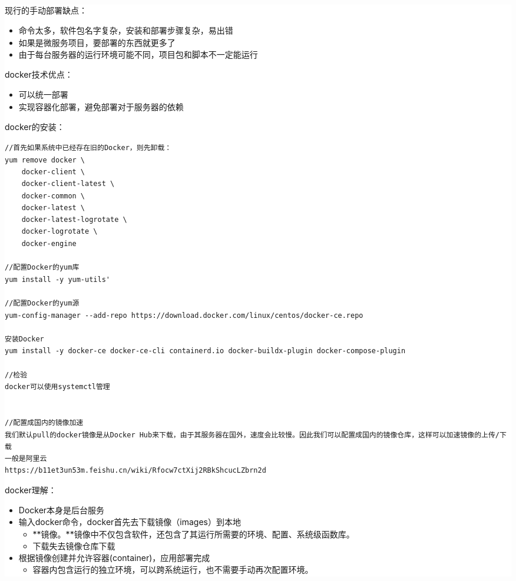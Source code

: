 现行的手动部署缺点：

- 命令太多，软件包名字复杂，安装和部署步骤复杂，易出错
- 如果是微服务项目，要部署的东西就更多了
- 由于每台服务器的运行环境可能不同，项目包和脚本不一定能运行

docker技术优点：

- 可以统一部署
- 实现容器化部署，避免部署对于服务器的依赖

docker的安装：

```Shell
//首先如果系统中已经存在旧的Docker，则先卸载：
yum remove docker \
    docker-client \
    docker-client-latest \
    docker-common \
    docker-latest \
    docker-latest-logrotate \
    docker-logrotate \
    docker-engine
    
//配置Docker的yum库
yum install -y yum-utils'

//配置Docker的yum源
yum-config-manager --add-repo https://download.docker.com/linux/centos/docker-ce.repo

安装Docker
yum install -y docker-ce docker-ce-cli containerd.io docker-buildx-plugin docker-compose-plugin

//检验
docker可以使用systemctl管理


//配置成国内的镜像加速
我们默认pull的docker镜像是从Docker Hub来下载，由于其服务器在国外，速度会比较慢。因此我们可以配置成国内的镜像仓库，这样可以加速镜像的上传/下载
一般是阿里云
https://b11et3un53m.feishu.cn/wiki/Rfocw7ctXij2RBkShcucLZbrn2d

```

docker理解：

- Docker本身是后台服务
- 输入docker命令，docker首先去下载镜像（images）到本地
  - **镜像。**镜像中不仅包含软件，还包含了其运行所需要的环境、配置、系统级函数库。
  - 下载失去镜像仓库下载
- 根据镜像创建并允许容器(container)，应用部署完成
  - 容器内包含运行的独立环境，可以跨系统运行，也不需要手动再次配置环境。
